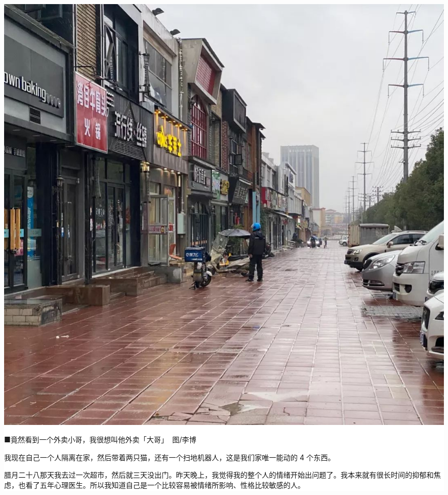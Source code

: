 ![](/images/post/195ae4def18396e93ea7240f5ee93e1e.jpg)

■竟然看到一个外卖小哥，我很想叫他外卖「大哥」  图/李博

  

我现在自己一个人隔离在家，然后带着两只猫，还有一个扫地机器人，这是我们家唯一能动的 4 个东西。

  

腊月二十八那天我去过一次超市，然后就三天没出门。昨天晚上，我觉得我的整个人的情绪开始出问题了。我本来就有很长时间的抑郁和焦虑，也看了五年心理医生。所以我知道自己是一个比较容易被情绪所影响、性格比较敏感的人。
